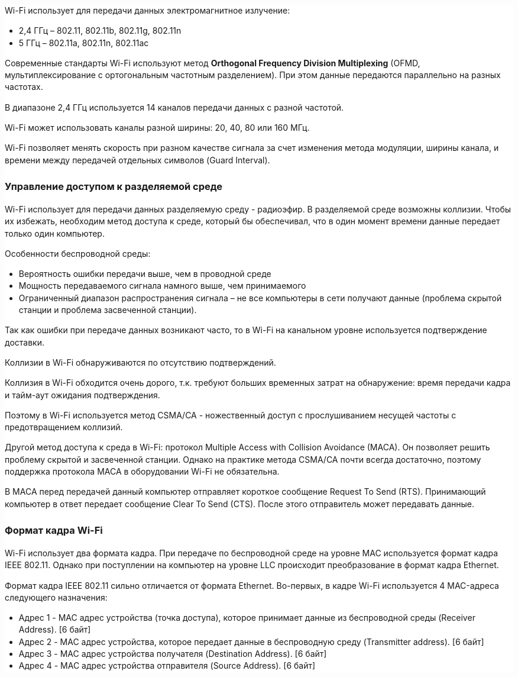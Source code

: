 Wi-Fi использует для передачи данных электромагнитное излучение:
- 2,4 ГГц – 802.11, 802.11b, 802.11g, 802.11n
- 5 ГГц – 802.11a, 802.11n, 802.11ac

Современные стандарты Wi-Fi используют метод **Orthogonal Frequency Division Multiplexing** (OFMD, мультиплексирование с ортогональным частотным разделением). При этом данные передаются параллельно на разных частотах.

В диапазоне 2,4 ГГц используется 14 каналов передачи данных с разной частотой.

Wi-Fi может использовать каналы разной ширины: 20, 40, 80 или 160 МГц.

Wi-Fi позволяет менять скорость при разном качестве сигнала за счет изменения метода модуляции, ширины канала, и времени между передачей отдельных символов (Guard Interval).

### Управление доступом к разделяемой среде

Wi-Fi использует для передачи данных разделяемую среду - радиоэфир. В разделяемой среде возможны коллизии. Чтобы их избежать, необходим метод доступа к среде, который бы обеспечивал, что в один момент времени данные передает только один компьютер.

Особенности беспроводной среды:
- Вероятность ошибки передачи выше, чем в проводной среде
- Мощность передаваемого сигнала намного выше, чем принимаемого
- Ограниченный диапазон распространения сигнала – не все компьютеры в сети получают данные (проблема скрытой станции и проблема засвеченной станции).

Так как ошибки при передаче данных возникают часто, то в Wi-Fi на канальном уровне используется подтверждение доставки.

Коллизии в Wi-Fi обнаруживаются по отсутствию подтверждений.

Коллизия в Wi-Fi обходится очень дорого, т.к. требуют больших временных затрат на обнаружение: время передачи кадра и тайм-аут ожидания подтверждения.

Поэтому в Wi-Fi используется метод CSMA/CA - ножественный доступ с прослушиванием несущей частоты с предотвращением коллизий.

Другой метод доступа к среда в Wi-Fi: протокол Multiple Access with Collision Avoidance (MACA). Он позволяет решить проблему скрытой и засвеченной станции. Однако на практике метода CSMA/CA почти всегда достаточно, поэтому поддержка протокола MACA в оборудовании Wi-Fi не обязательна.

В MACA перед передачей данный компьютер отправляет короткое сообщение Request To Send (RTS). Принимающий компьютер в ответ передает сообщение Clear To Send (CTS). После этого отправитель может передавать данные.

### Формат кадра Wi-Fi

Wi-Fi использует два формата кадра. При передаче по беспроводной среде на уровне MAC используется формат кадра IEEE 802.11. Однако при поступлении на компьютер на уровне LLC происходит преобразование в формат кадра Ethernet.

Формат кадра IEEE 802.11 сильно отличается от формата Ethernet. Во-первых, в кадре Wi-Fi используется 4 MAC-адреса следующего назначения:
- Адрес 1 - MAC адрес устройства (точка доступа), которое принимает данные из беспроводной среды (Receiver Address). [6 байт]
- Адрес 2 - MAC адрес устройства, которое передает данные в беспроводную среду (Transmitter address). [6 байт]
- Адрес 3 - MAC адрес устройства получателя (Destination Address). [6 байт]
- Адрес 4 - MAC адрес устройства отправителя (Source Address). [6 байт]
